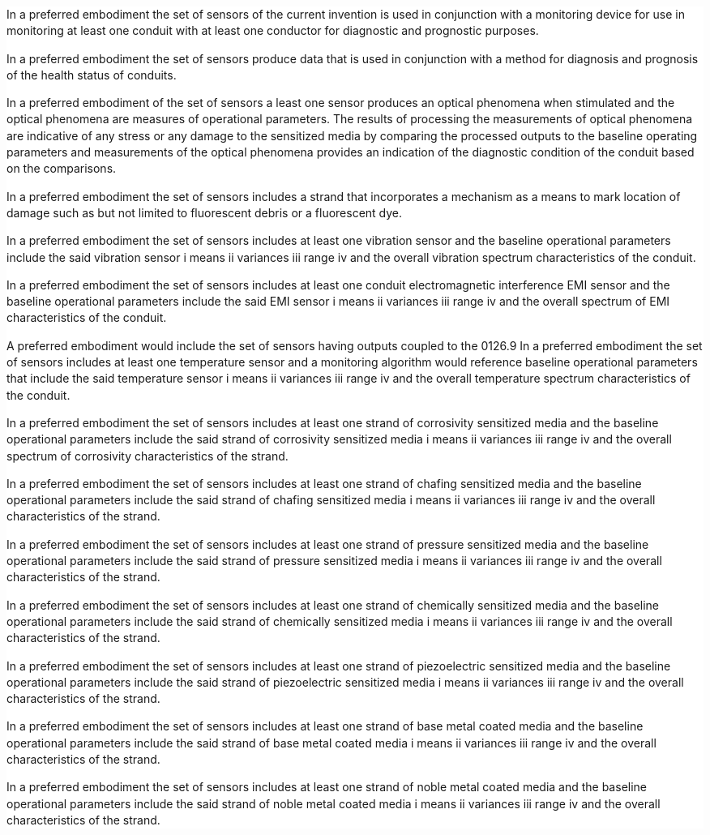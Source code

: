 In a preferred embodiment the set of sensors of the current invention is used in conjunction with a monitoring device for use in monitoring at least one conduit with at least one conductor for diagnostic and prognostic purposes.

In a preferred embodiment the set of sensors produce data that is used in conjunction with a method for diagnosis and prognosis of the health status of conduits.

In a preferred embodiment of the set of sensors a least one sensor produces an optical phenomena when stimulated and the optical phenomena are measures of operational parameters. The results of processing the measurements of optical phenomena are indicative of any stress or any damage to the sensitized media by comparing the processed outputs to the baseline operating parameters and measurements of the optical phenomena provides an indication of the diagnostic condition of the conduit based on the comparisons.

In a preferred embodiment the set of sensors includes a strand that incorporates a mechanism as a means to mark location of damage such as but not limited to fluorescent debris or a fluorescent dye.

In a preferred embodiment the set of sensors includes at least one vibration sensor and the baseline operational parameters include the said vibration sensor i means ii variances iii range iv and the overall vibration spectrum characteristics of the conduit.

In a preferred embodiment the set of sensors includes at least one conduit electromagnetic interference EMI sensor and the baseline operational parameters include the said EMI sensor i means ii variances iii range iv and the overall spectrum of EMI characteristics of the conduit.

A preferred embodiment would include the set of sensors having outputs coupled to the 0126.9 In a preferred embodiment the set of sensors includes at least one temperature sensor and a monitoring algorithm would reference baseline operational parameters that include the said temperature sensor i means ii variances iii range iv and the overall temperature spectrum characteristics of the conduit.

In a preferred embodiment the set of sensors includes at least one strand of corrosivity sensitized media and the baseline operational parameters include the said strand of corrosivity sensitized media i means ii variances iii range iv and the overall spectrum of corrosivity characteristics of the strand.

In a preferred embodiment the set of sensors includes at least one strand of chafing sensitized media and the baseline operational parameters include the said strand of chafing sensitized media i means ii variances iii range iv and the overall characteristics of the strand.

In a preferred embodiment the set of sensors includes at least one strand of pressure sensitized media and the baseline operational parameters include the said strand of pressure sensitized media i means ii variances iii range iv and the overall characteristics of the strand.

In a preferred embodiment the set of sensors includes at least one strand of chemically sensitized media and the baseline operational parameters include the said strand of chemically sensitized media i means ii variances iii range iv and the overall characteristics of the strand.

In a preferred embodiment the set of sensors includes at least one strand of piezoelectric sensitized media and the baseline operational parameters include the said strand of piezoelectric sensitized media i means ii variances iii range iv and the overall characteristics of the strand.

In a preferred embodiment the set of sensors includes at least one strand of base metal coated media and the baseline operational parameters include the said strand of base metal coated media i means ii variances iii range iv and the overall characteristics of the strand.

In a preferred embodiment the set of sensors includes at least one strand of noble metal coated media and the baseline operational parameters include the said strand of noble metal coated media i means ii variances iii range iv and the overall characteristics of the strand.
